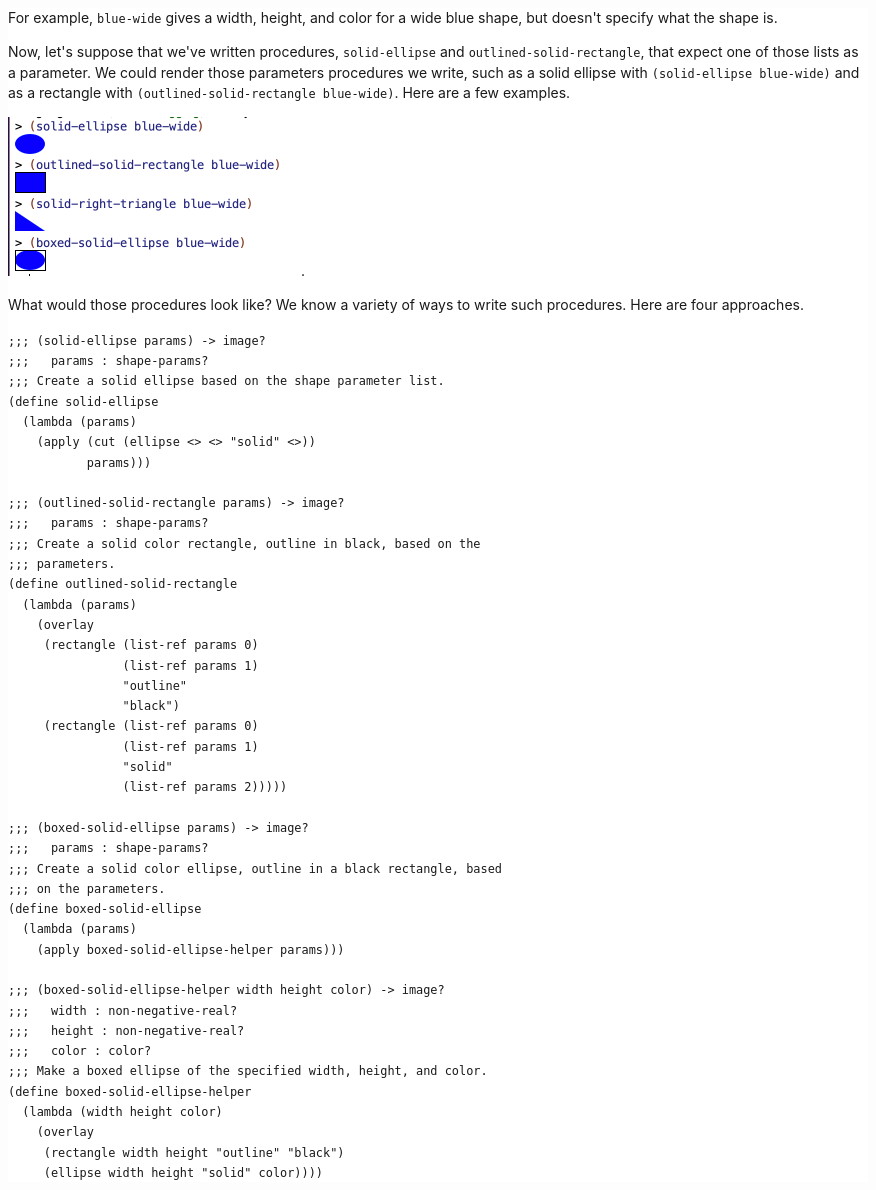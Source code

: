 For example, `blue-wide` gives a width, height, and color for a wide blue shape, but doesn't specify what the shape is.

Now, let's suppose that we've written procedures, `solid-ellipse` and `outlined-solid-rectangle`, that expect one of those lists as a parameter.  We could render those parameters procedures we write, such as a solid ellipse with `(solid-ellipse blue-wide)` and as a rectangle with `(outlined-solid-rectangle blue-wide)`.  Here are a few examples.

![A DrRacket interactions pane, with four commands.  `(solid-ellipse blue-wide)` produces an ellipse.  `(outlined-solid-rectangle blue-wide)` produces a rectangle with a black outline.  `(solid-right-triangle blue-wide)` produces a triangle.  And `(boxed-solid-ellipse blue-wide)` produces a blue ellipse with a black outline around it.](../images/similar-shapes/blue-wide.png).

What would those procedures look like?  We know a variety of ways to write such procedures.  Here are four approaches.  

```
;;; (solid-ellipse params) -> image?
;;;   params : shape-params?
;;; Create a solid ellipse based on the shape parameter list.
(define solid-ellipse
  (lambda (params)
    (apply (cut (ellipse <> <> "solid" <>))
           params)))

;;; (outlined-solid-rectangle params) -> image?
;;;   params : shape-params?
;;; Create a solid color rectangle, outline in black, based on the 
;;; parameters.
(define outlined-solid-rectangle
  (lambda (params)
    (overlay
     (rectangle (list-ref params 0)
                (list-ref params 1)
                "outline"
                "black")
     (rectangle (list-ref params 0)
                (list-ref params 1)
                "solid"
                (list-ref params 2)))))

;;; (boxed-solid-ellipse params) -> image?
;;;   params : shape-params?
;;; Create a solid color ellipse, outline in a black rectangle, based 
;;; on the parameters.
(define boxed-solid-ellipse
  (lambda (params)
    (apply boxed-solid-ellipse-helper params)))

;;; (boxed-solid-ellipse-helper width height color) -> image?
;;;   width : non-negative-real?
;;;   height : non-negative-real?
;;;   color : color?
;;; Make a boxed ellipse of the specified width, height, and color.
(define boxed-solid-ellipse-helper
  (lambda (width height color)
    (overlay
     (rectangle width height "outline" "black")
     (ellipse width height "solid" color))))

```